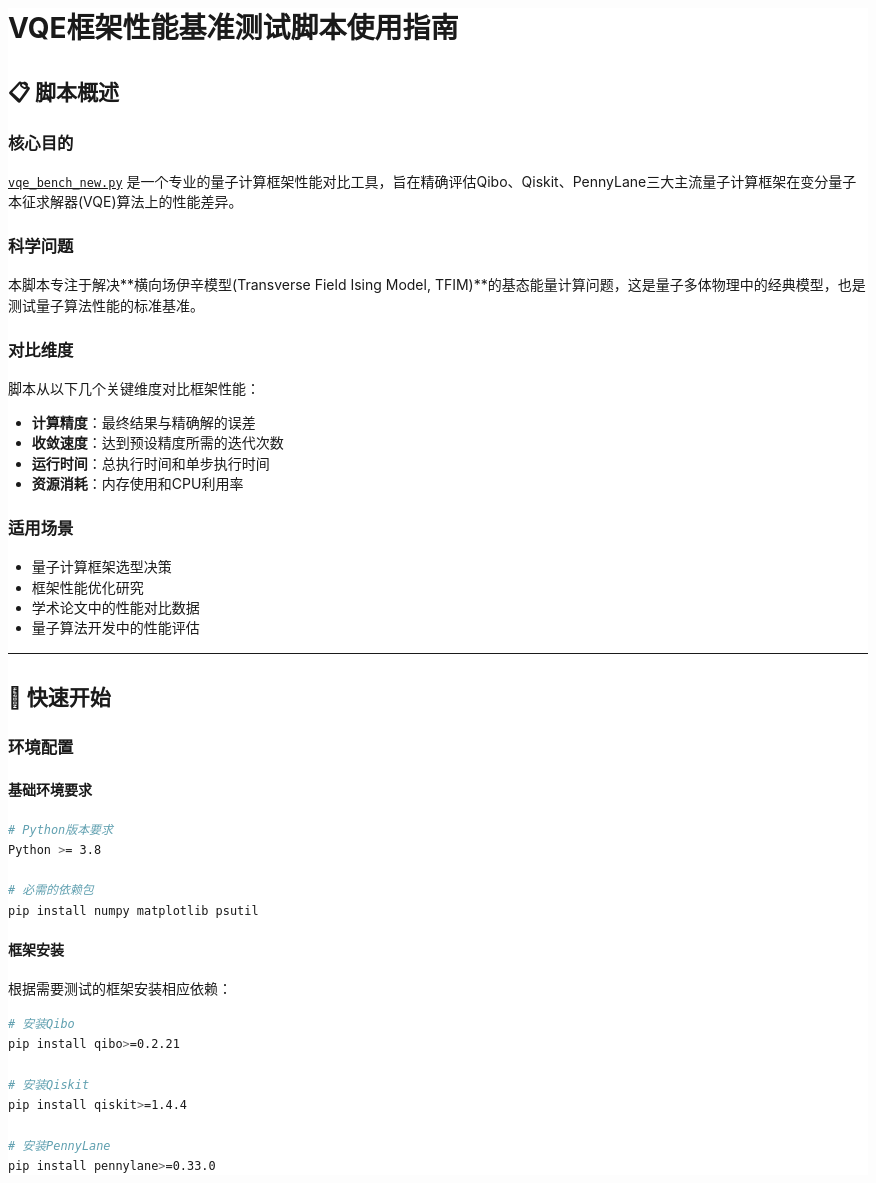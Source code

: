 # VQE框架性能基准测试脚本使用指南

## 📋 脚本概述

### 核心目的

[`vqe_bench_new.py`](vqe_bench_new.py) 是一个专业的量子计算框架性能对比工具，旨在精确评估Qibo、Qiskit、PennyLane三大主流量子计算框架在变分量子本征求解器(VQE)算法上的性能差异。

### 科学问题

本脚本专注于解决**横向场伊辛模型(Transverse Field Ising Model, TFIM)**的基态能量计算问题，这是量子多体物理中的经典模型，也是测试量子算法性能的标准基准。

### 对比维度

脚本从以下几个关键维度对比框架性能：

- **计算精度**：最终结果与精确解的误差
- **收敛速度**：达到预设精度所需的迭代次数
- **运行时间**：总执行时间和单步执行时间
- **资源消耗**：内存使用和CPU利用率

### 适用场景

- 量子计算框架选型决策
- 框架性能优化研究
- 学术论文中的性能对比数据
- 量子算法开发中的性能评估

---

## 🚀 快速开始

### 环境配置

#### 基础环境要求

```bash
# Python版本要求
Python >= 3.8

# 必需的依赖包
pip install numpy matplotlib psutil
```

#### 框架安装

根据需要测试的框架安装相应依赖：

```bash
# 安装Qibo
pip install qibo>=0.2.21

# 安装Qiskit
pip install qiskit>=1.4.4

# 安装PennyLane
pip install pennylane>=0.33.0
```
